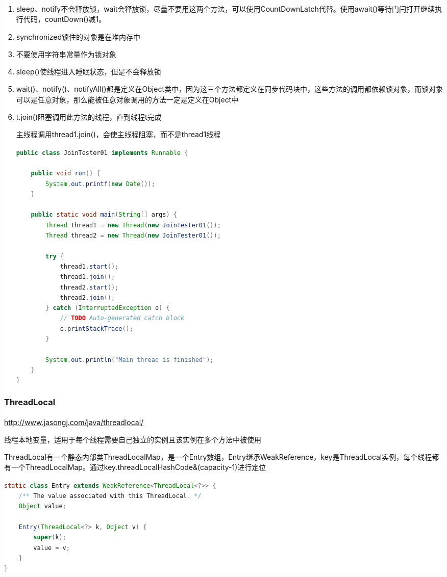 1. sleep、notify不会释放锁，wait会释放锁，尽量不要用这两个方法，可以使用CountDownLatch代替。使用await()等待门闩打开继续执行代码，countDown()减1。

2. synchronized锁住的对象是在堆内存中

3. 不要使用字符串常量作为锁对象

4. sleep()使线程进入睡眠状态，但是不会释放锁

5. wait()、notify()、notifyAll()都是定义在Object类中，因为这三个方法都定义在同步代码块中，这些方法的调用都依赖锁对象，而锁对象可以是任意对象，那么能被任意对象调用的方法一定是定义在Object中

6. t.join()阻塞调用此方法的线程，直到线程t完成

   主线程调用thread1.join()，会使主线程阻塞，而不是thread1线程

   ```java
   public class JoinTester01 implements Runnable {
    
       public void run() {
           System.out.printf(new Date());
       }
    
       public static void main(String[] args) {
           Thread thread1 = new Thread(new JoinTester01());
           Thread thread2 = new Thread(new JoinTester01());
   
           try {
               thread1.start();
               thread1.join();
               thread2.start();
               thread2.join();
           } catch (InterruptedException e) {
               // TODO Auto-generated catch block
               e.printStackTrace();
           }
   
           System.out.println("Main thread is finished");
       }
   }
   ```

### ThreadLocal

http://www.jasongj.com/java/threadlocal/

线程本地变量，适用于每个线程需要自己独立的实例且该实例在多个方法中被使用

ThreadLocal有一个静态内部类ThreadLocalMap，是一个Entry数组，Entry继承WeakReference，key是ThreadLocal实例，每个线程都有一个ThreadLocalMap。通过key.threadLocalHashCode&(capacity-1)进行定位

```java
static class Entry extends WeakReference<ThreadLocal<?>> {
    /** The value associated with this ThreadLocal. */
    Object value;

    Entry(ThreadLocal<?> k, Object v) {
        super(k);
        value = v;
    }
}
```

